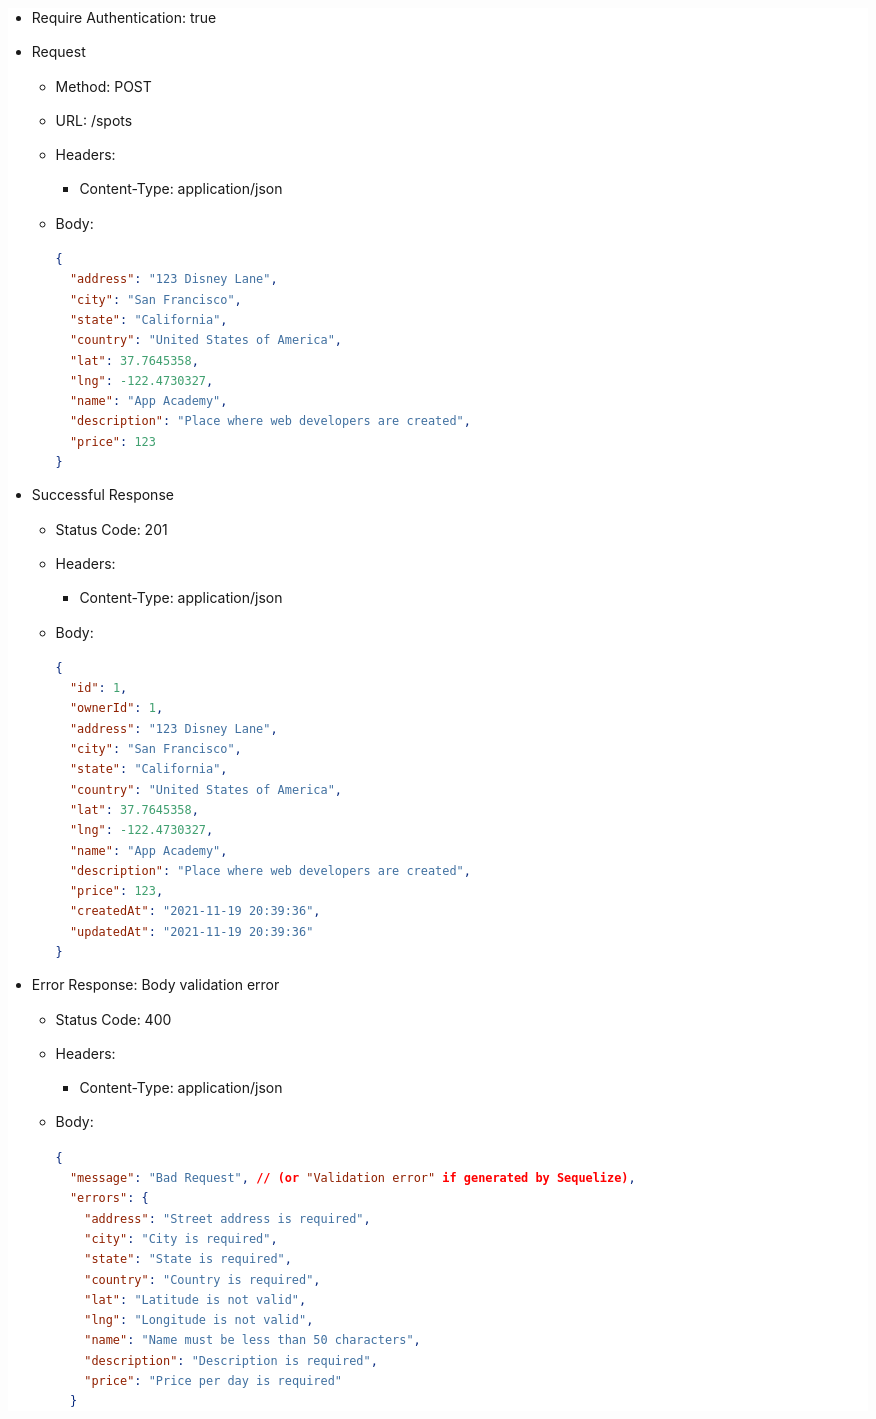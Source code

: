 * Require Authentication: true
* Request
  * Method: POST
  * URL: /spots
  * Headers:
    * Content-Type: application/json
  * Body:

    ```json
    {
      "address": "123 Disney Lane",
      "city": "San Francisco",
      "state": "California",
      "country": "United States of America",
      "lat": 37.7645358,
      "lng": -122.4730327,
      "name": "App Academy",
      "description": "Place where web developers are created",
      "price": 123
    }
    ```

* Successful Response
  * Status Code: 201
  * Headers:
    * Content-Type: application/json
  * Body:

    ```json
    {
      "id": 1,
      "ownerId": 1,
      "address": "123 Disney Lane",
      "city": "San Francisco",
      "state": "California",
      "country": "United States of America",
      "lat": 37.7645358,
      "lng": -122.4730327,
      "name": "App Academy",
      "description": "Place where web developers are created",
      "price": 123,
      "createdAt": "2021-11-19 20:39:36",
      "updatedAt": "2021-11-19 20:39:36"
    }
    ```

* Error Response: Body validation error
  * Status Code: 400
  * Headers:
    * Content-Type: application/json
  * Body:

    ```json
    {
      "message": "Bad Request", // (or "Validation error" if generated by Sequelize),
      "errors": {
        "address": "Street address is required",
        "city": "City is required",
        "state": "State is required",
        "country": "Country is required",
        "lat": "Latitude is not valid",
        "lng": "Longitude is not valid",
        "name": "Name must be less than 50 characters",
        "description": "Description is required",
        "price": "Price per day is required"
      }